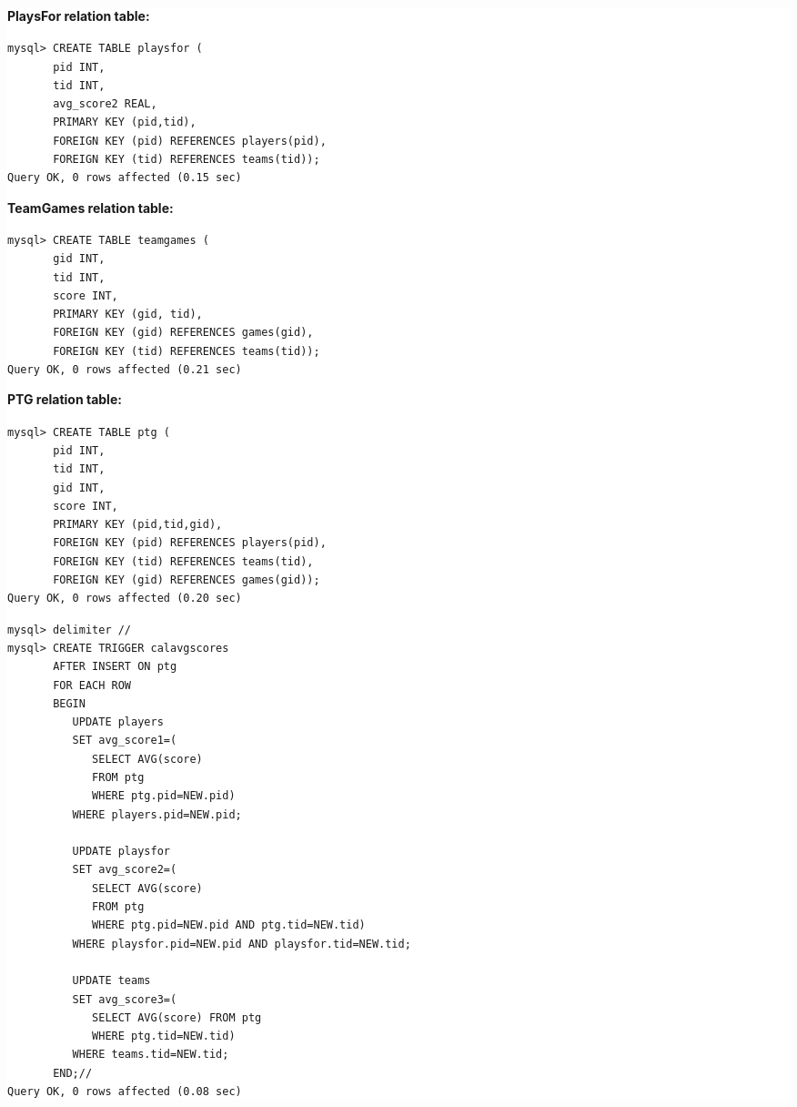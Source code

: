    **PlaysFor relation table:**
```
mysql> CREATE TABLE playsfor ( 
       pid INT,
       tid INT,
       avg_score2 REAL,
       PRIMARY KEY (pid,tid),
       FOREIGN KEY (pid) REFERENCES players(pid), 
       FOREIGN KEY (tid) REFERENCES teams(tid));
Query OK, 0 rows affected (0.15 sec)
```

   **TeamGames relation table:**
```
mysql> CREATE TABLE teamgames (
       gid INT, 
       tid INT, 
       score INT, 
       PRIMARY KEY (gid, tid), 
       FOREIGN KEY (gid) REFERENCES games(gid), 
       FOREIGN KEY (tid) REFERENCES teams(tid));
Query OK, 0 rows affected (0.21 sec)

```

  **PTG relation table:**
```
mysql> CREATE TABLE ptg (
       pid INT, 
       tid INT, 
       gid INT, 
       score INT, 
       PRIMARY KEY (pid,tid,gid), 
       FOREIGN KEY (pid) REFERENCES players(pid), 
       FOREIGN KEY (tid) REFERENCES teams(tid), 
       FOREIGN KEY (gid) REFERENCES games(gid));
Query OK, 0 rows affected (0.20 sec)
```

```
mysql> delimiter //
mysql> CREATE TRIGGER calavgscores
       AFTER INSERT ON ptg
       FOR EACH ROW
       BEGIN
          UPDATE players 
          SET avg_score1=(
             SELECT AVG(score) 
             FROM ptg 
             WHERE ptg.pid=NEW.pid) 
          WHERE players.pid=NEW.pid;
          
          UPDATE playsfor 
          SET avg_score2=(
             SELECT AVG(score) 
             FROM ptg
             WHERE ptg.pid=NEW.pid AND ptg.tid=NEW.tid)
          WHERE playsfor.pid=NEW.pid AND playsfor.tid=NEW.tid;
          
          UPDATE teams
          SET avg_score3=(
             SELECT AVG(score) FROM ptg
             WHERE ptg.tid=NEW.tid)
          WHERE teams.tid=NEW.tid;
       END;//
Query OK, 0 rows affected (0.08 sec)
```